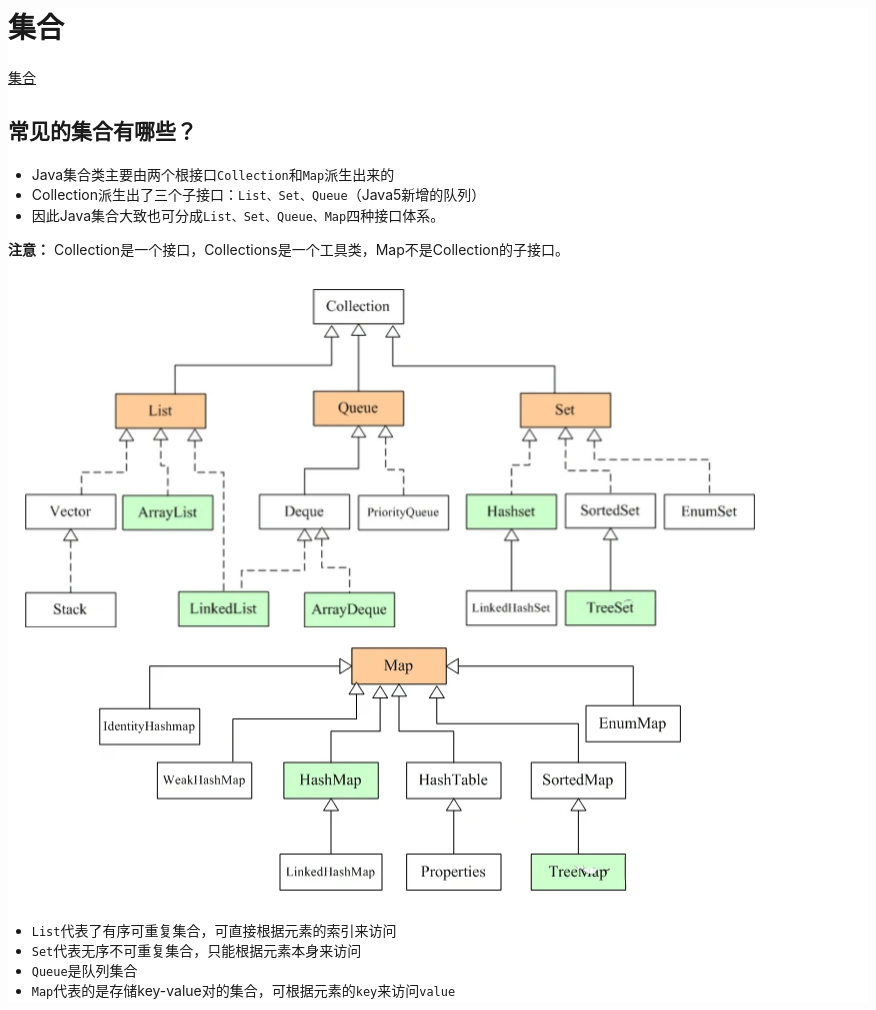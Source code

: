 # 集合


[集合](https://segmentfault.com/a/1190000040177363)

## 常见的集合有哪些？

* Java集合类主要由两个根接口`Collection`和`Map`派生出来的 
* Collection派生出了三个子接口：`List、Set、Queue`（Java5新增的队列）
* 因此Java集合大致也可分成`List、Set、Queue、Map`四种接口体系。

**注意：** 
Collection是一个接口，Collections是一个工具类，Map不是Collection的子接口。

![集合](/img/集合/img.png)

* `List`代表了有序可重复集合，可直接根据元素的索引来访问
* `Set`代表无序不可重复集合，只能根据元素本身来访问
* `Queue`是队列集合 
* `Map`代表的是存储key-value对的集合，可根据元素的`key`来访问`value`
